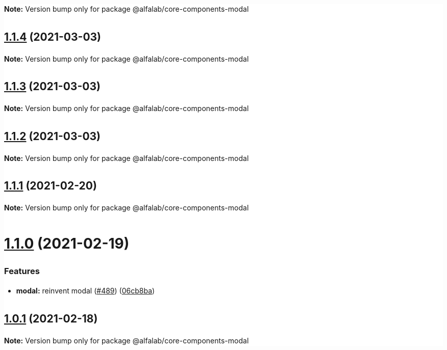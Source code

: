 **Note:** Version bump only for package @alfalab/core-components-modal

## [1.1.4](https://github.com/core-ds/core-components/compare/@alfalab/core-components-modal@1.1.3...@alfalab/core-components-modal@1.1.4) (2021-03-03)

**Note:** Version bump only for package @alfalab/core-components-modal

## [1.1.3](https://github.com/core-ds/core-components/compare/@alfalab/core-components-modal@1.1.2...@alfalab/core-components-modal@1.1.3) (2021-03-03)

**Note:** Version bump only for package @alfalab/core-components-modal

## [1.1.2](https://github.com/core-ds/core-components/compare/@alfalab/core-components-modal@1.1.1...@alfalab/core-components-modal@1.1.2) (2021-03-03)

**Note:** Version bump only for package @alfalab/core-components-modal

## [1.1.1](https://github.com/core-ds/core-components/compare/@alfalab/core-components-modal@1.1.0...@alfalab/core-components-modal@1.1.1) (2021-02-20)

**Note:** Version bump only for package @alfalab/core-components-modal

# [1.1.0](https://github.com/core-ds/core-components/compare/@alfalab/core-components-modal@1.0.1...@alfalab/core-components-modal@1.1.0) (2021-02-19)

### Features

-   **modal:** reinvent modal ([#489](https://github.com/core-ds/core-components/issues/489)) ([06cb8ba](https://github.com/core-ds/core-components/commit/06cb8ba7f7a09445c04ab2a9871a86c1abf4a79c))

## [1.0.1](https://github.com/core-ds/core-components/compare/@alfalab/core-components-modal@1.0.0...@alfalab/core-components-modal@1.0.1) (2021-02-18)

**Note:** Version bump only for package @alfalab/core-components-modal
